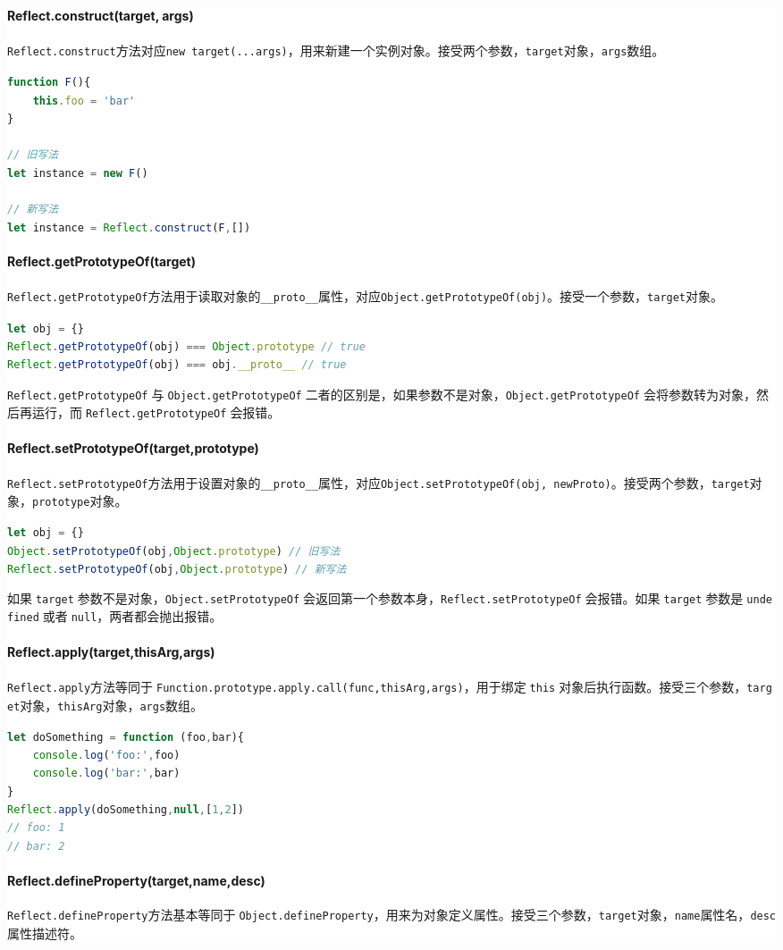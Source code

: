 #### Reflect.construct(target, args)
`Reflect.construct`方法对应`new target(...args)`，用来新建一个实例对象。接受两个参数，`target`对象，`args`数组。

```js
function F(){
    this.foo = 'bar'
}

// 旧写法
let instance = new F()

// 新写法
let instance = Reflect.construct(F,[])
```

#### Reflect.getPrototypeOf(target)
`Reflect.getPrototypeOf`方法用于读取对象的`__proto__`属性，对应`Object.getPrototypeOf(obj)`。接受一个参数，`target`对象。

```js
let obj = {}
Reflect.getPrototypeOf(obj) === Object.prototype // true
Reflect.getPrototypeOf(obj) === obj.__proto__ // true
```

`Reflect.getPrototypeOf` 与 `Object.getPrototypeOf` 二者的区别是，如果参数不是对象，`Object.getPrototypeOf` 会将参数转为对象，然后再运行，而 `Reflect.getPrototypeOf` 会报错。

#### Reflect.setPrototypeOf(target,prototype)
`Reflect.setPrototypeOf`方法用于设置对象的`__proto__`属性，对应`Object.setPrototypeOf(obj, newProto)`。接受两个参数，`target`对象，`prototype`对象。

```js
let obj = {}
Object.setPrototypeOf(obj,Object.prototype) // 旧写法
Reflect.setPrototypeOf(obj,Object.prototype) // 新写法
```

如果 `target` 参数不是对象，`Object.setPrototypeOf` 会返回第一个参数本身，`Reflect.setPrototypeOf` 会报错。如果 `target` 参数是 `undefined` 或者 `null`，两者都会抛出报错。

#### Reflect.apply(target,thisArg,args)
`Reflect.apply`方法等同于 `Function.prototype.apply.call(func,thisArg,args)`，用于绑定 `this` 对象后执行函数。接受三个参数，`target`对象，`thisArg`对象，`args`数组。

```js
let doSomething = function (foo,bar){
    console.log('foo:',foo)
    console.log('bar:',bar)
}
Reflect.apply(doSomething,null,[1,2])
// foo: 1
// bar: 2
```

#### Reflect.defineProperty(target,name,desc)
`Reflect.defineProperty`方法基本等同于 `Object.defineProperty`，用来为对象定义属性。接受三个参数，`target`对象，`name`属性名，`desc`属性描述符。
